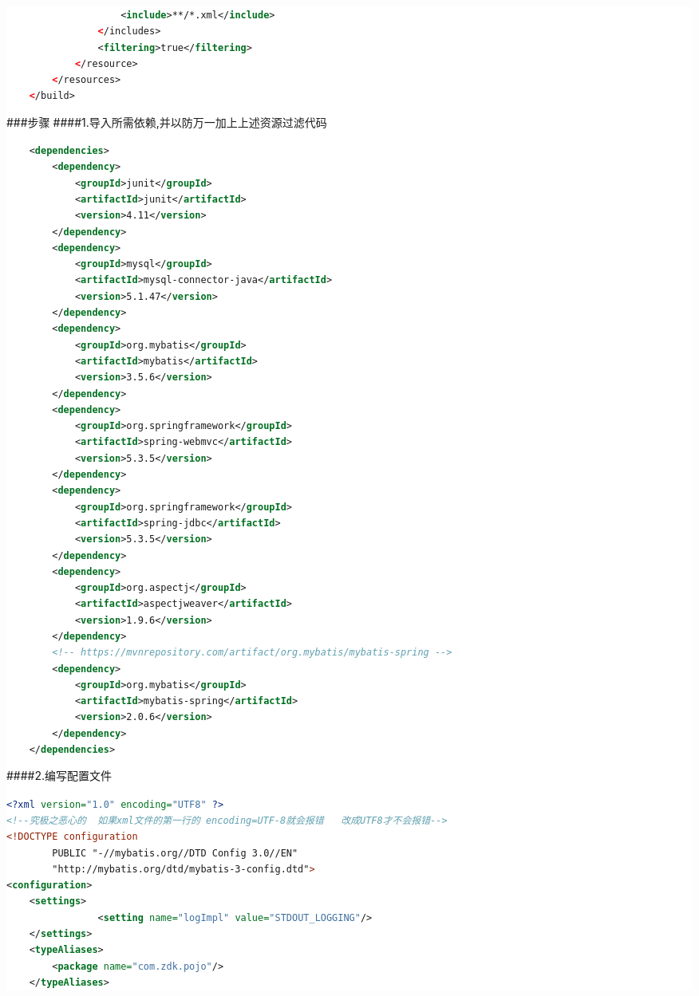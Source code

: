 ```xml
                    <include>**/*.xml</include>
                </includes>
                <filtering>true</filtering>
            </resource>
        </resources>
    </build>
```
###步骤
####1.导入所需依赖,并以防万一加上上述资源过滤代码
```xml
    <dependencies>
        <dependency>
            <groupId>junit</groupId>
            <artifactId>junit</artifactId>
            <version>4.11</version>
        </dependency>
        <dependency>
            <groupId>mysql</groupId>
            <artifactId>mysql-connector-java</artifactId>
            <version>5.1.47</version>
        </dependency>
        <dependency>
            <groupId>org.mybatis</groupId>
            <artifactId>mybatis</artifactId>
            <version>3.5.6</version>
        </dependency>
        <dependency>
            <groupId>org.springframework</groupId>
            <artifactId>spring-webmvc</artifactId>
            <version>5.3.5</version>
        </dependency>
        <dependency>
            <groupId>org.springframework</groupId>
            <artifactId>spring-jdbc</artifactId>
            <version>5.3.5</version>
        </dependency>
        <dependency>
            <groupId>org.aspectj</groupId>
            <artifactId>aspectjweaver</artifactId>
            <version>1.9.6</version>
        </dependency>
        <!-- https://mvnrepository.com/artifact/org.mybatis/mybatis-spring -->
        <dependency>
            <groupId>org.mybatis</groupId>
            <artifactId>mybatis-spring</artifactId>
            <version>2.0.6</version>
        </dependency>
    </dependencies>
```
####2.编写配置文件
```xml
<?xml version="1.0" encoding="UTF8" ?>
<!--究极之恶心的  如果xml文件的第一行的 encoding=UTF-8就会报错   改成UTF8才不会报错-->
<!DOCTYPE configuration
        PUBLIC "-//mybatis.org//DTD Config 3.0//EN"
        "http://mybatis.org/dtd/mybatis-3-config.dtd">
<configuration>
    <settings>
                <setting name="logImpl" value="STDOUT_LOGGING"/>
    </settings>
    <typeAliases>
        <package name="com.zdk.pojo"/>
    </typeAliases>

```